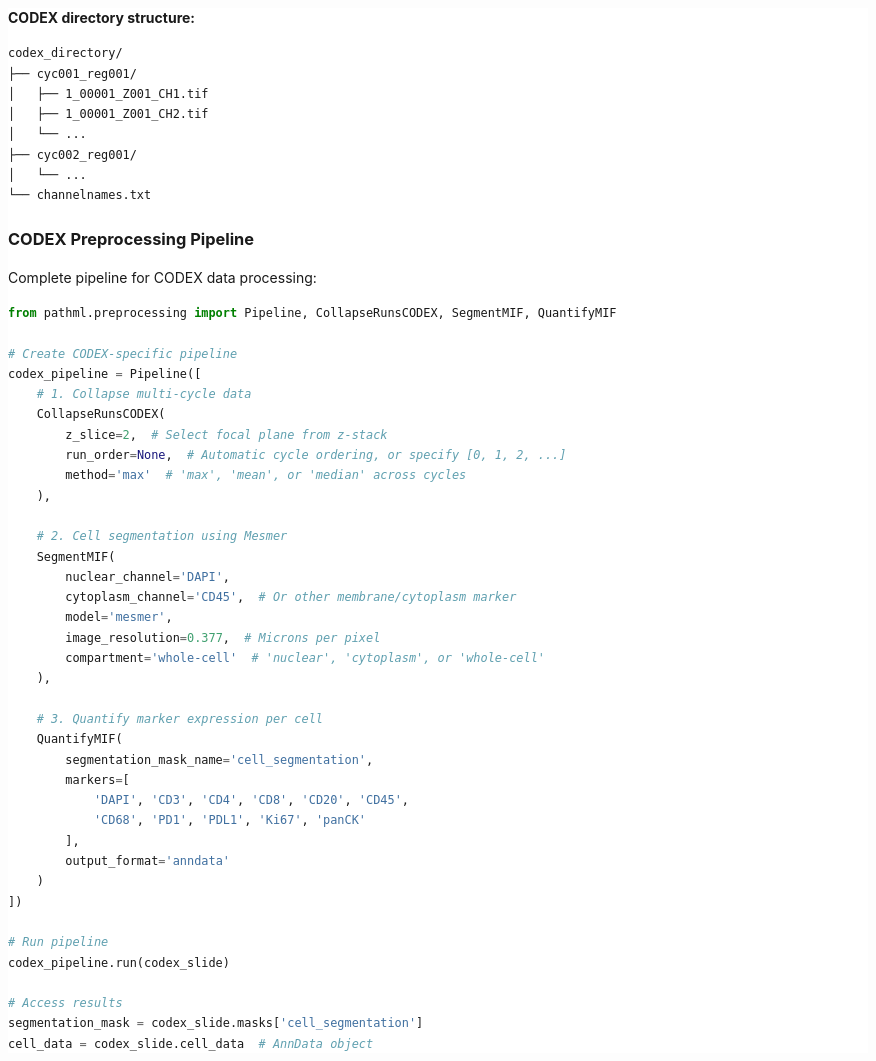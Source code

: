 **CODEX directory structure:**
```
codex_directory/
├── cyc001_reg001/
│   ├── 1_00001_Z001_CH1.tif
│   ├── 1_00001_Z001_CH2.tif
│   └── ...
├── cyc002_reg001/
│   └── ...
└── channelnames.txt
```

### CODEX Preprocessing Pipeline

Complete pipeline for CODEX data processing:

```python
from pathml.preprocessing import Pipeline, CollapseRunsCODEX, SegmentMIF, QuantifyMIF

# Create CODEX-specific pipeline
codex_pipeline = Pipeline([
    # 1. Collapse multi-cycle data
    CollapseRunsCODEX(
        z_slice=2,  # Select focal plane from z-stack
        run_order=None,  # Automatic cycle ordering, or specify [0, 1, 2, ...]
        method='max'  # 'max', 'mean', or 'median' across cycles
    ),

    # 2. Cell segmentation using Mesmer
    SegmentMIF(
        nuclear_channel='DAPI',
        cytoplasm_channel='CD45',  # Or other membrane/cytoplasm marker
        model='mesmer',
        image_resolution=0.377,  # Microns per pixel
        compartment='whole-cell'  # 'nuclear', 'cytoplasm', or 'whole-cell'
    ),

    # 3. Quantify marker expression per cell
    QuantifyMIF(
        segmentation_mask_name='cell_segmentation',
        markers=[
            'DAPI', 'CD3', 'CD4', 'CD8', 'CD20', 'CD45',
            'CD68', 'PD1', 'PDL1', 'Ki67', 'panCK'
        ],
        output_format='anndata'
    )
])

# Run pipeline
codex_pipeline.run(codex_slide)

# Access results
segmentation_mask = codex_slide.masks['cell_segmentation']
cell_data = codex_slide.cell_data  # AnnData object
```
